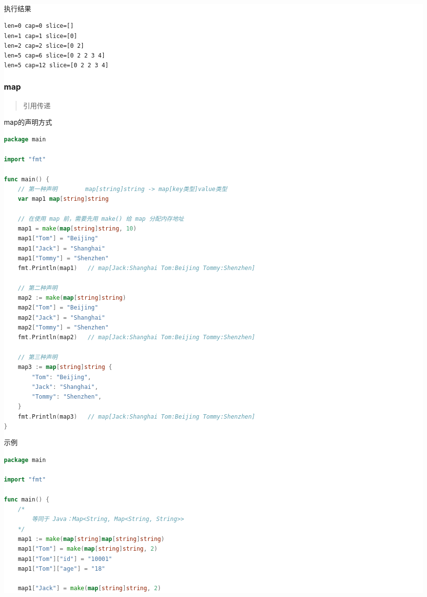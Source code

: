 
执行结果

```text
len=0 cap=0 slice=[]
len=1 cap=1 slice=[0]
len=2 cap=2 slice=[0 2]
len=5 cap=6 slice=[0 2 2 3 4]
len=5 cap=12 slice=[0 2 2 3 4]
```

### map

> 引用传递

map的声明方式

```go
package main

import "fmt"

func main() {
	// 第一种声明		map[string]string -> map[key类型]value类型
	var map1 map[string]string

    // 在使用 map 前，需要先用 make() 给 map 分配内存地址
	map1 = make(map[string]string, 10)
	map1["Tom"] = "Beijing"
	map1["Jack"] = "Shanghai"
	map1["Tommy"] = "Shenzhen"
	fmt.Println(map1)	// map[Jack:Shanghai Tom:Beijing Tommy:Shenzhen]

	// 第二种声明
	map2 := make(map[string]string)
	map2["Tom"] = "Beijing"
	map2["Jack"] = "Shanghai"
	map2["Tommy"] = "Shenzhen"
	fmt.Println(map2)	// map[Jack:Shanghai Tom:Beijing Tommy:Shenzhen]

	// 第三种声明
	map3 := map[string]string {
		"Tom": "Beijing",
		"Jack": "Shanghai",
		"Tommy": "Shenzhen",
	}
	fmt.Println(map3)	// map[Jack:Shanghai Tom:Beijing Tommy:Shenzhen]
}
```

示例

```go
package main

import "fmt"

func main() {
	/*
		等同于 Java：Map<String, Map<String, String>>
	*/
	map1 := make(map[string]map[string]string)
	map1["Tom"] = make(map[string]string, 2)
	map1["Tom"]["id"] = "10001"
	map1["Tom"]["age"] = "18"

	map1["Jack"] = make(map[string]string, 2)
```